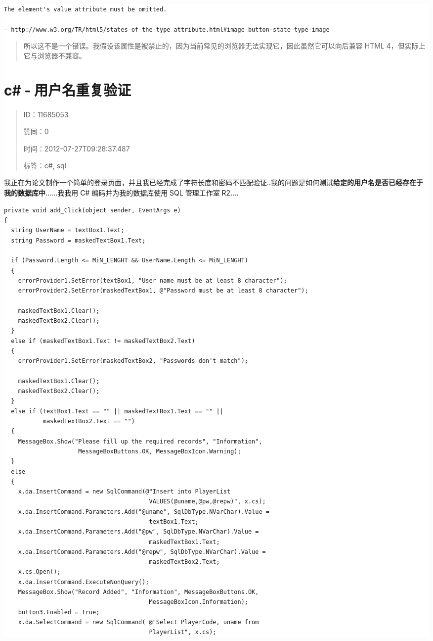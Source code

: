 ```
The element's value attribute must be omitted.

— http://www.w3.org/TR/html5/states-of-the-type-attribute.html#image-button-state-type-image 
```

> 所以这不是一个错误。我假设该属性是被禁止的，因为当前常见的浏览器无法实现它，因此虽然它可以向后兼容 HTML 4，但实际上它与浏览器不兼容。

# c# - 用户名重复验证

> ID：11685053
> 
> 赞同：0
> 
> 时间：2012-07-27T09:28:37.487
> 
> 标签：c#, sql

我正在为论文制作一个简单的登录页面，并且我已经完成了字符长度和密码不匹配验证..我的问题是如何测试**给定的用户名是否已经存在于我的数据库中**......我我用 C# 编码并为我的数据库使用 SQL 管理工作室 R2....

```
private void add_Click(object sender, EventArgs e)
{
  string UserName = textBox1.Text;
  string Password = maskedTextBox1.Text;

  if (Password.Length <= MiN_LENGHT && UserName.Length <= MiN_LENGHT)
  {
    errorProvider1.SetError(textBox1, "User name must be at least 8 character");
    errorProvider2.SetError(maskedTextBox1, @"Password must be at least 8 character");

    maskedTextBox1.Clear();
    maskedTextBox2.Clear();
  }
  else if (maskedTextBox1.Text != maskedTextBox2.Text)
  {
    errorProvider1.SetError(maskedTextBox2, "Passwords don't match");

    maskedTextBox1.Clear();
    maskedTextBox2.Clear();
  }
  else if (textBox1.Text == "" || maskedTextBox1.Text == "" || 
           maskedTextBox2.Text == "")
  {
    MessageBox.Show("Please fill up the required records", "Information", 
                     MessageBoxButtons.OK, MessageBoxIcon.Warning);
  }
  else
  {
    x.da.InsertCommand = new SqlCommand(@"Insert into PlayerList 
                                         VALUES(@uname,@pw,@repw)", x.cs);
    x.da.InsertCommand.Parameters.Add("@uname", SqlDbType.NVarChar).Value =
                                         textBox1.Text;
    x.da.InsertCommand.Parameters.Add("@pw", SqlDbType.NVarChar).Value =  
                                         maskedTextBox1.Text;
    x.da.InsertCommand.Parameters.Add("@repw", SqlDbType.NVarChar).Value = 
                                         maskedTextBox2.Text;
    x.cs.Open();
    x.da.InsertCommand.ExecuteNonQuery();
    MessageBox.Show("Record Added", "Information", MessageBoxButtons.OK, 
                                         MessageBoxIcon.Information);
    button3.Enabled = true;
    x.da.SelectCommand = new SqlCommand( @"Select PlayerCode, uname from 
                                         PlayerList", x.cs);
```